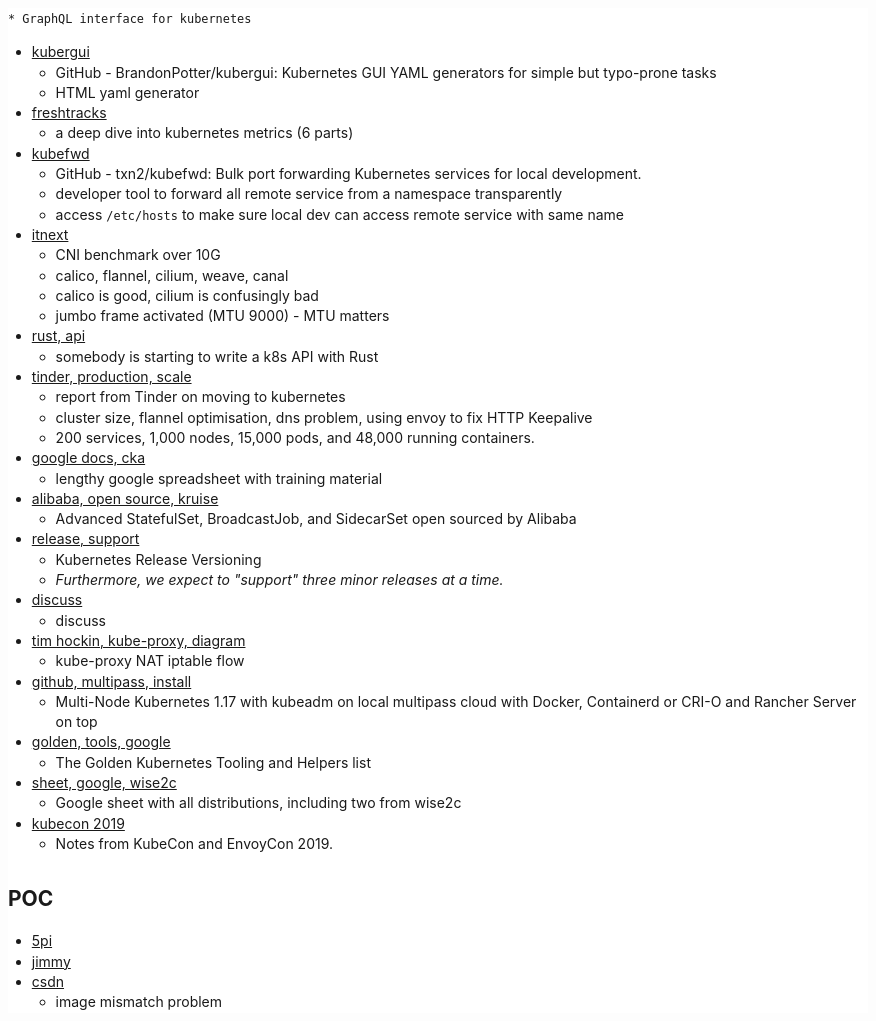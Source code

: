     * GraphQL interface for kubernetes
* [kubergui](https://github.com/BrandonPotter/kubergui)
    * GitHub - BrandonPotter/kubergui: Kubernetes GUI YAML generators for simple but typo-prone tasks
    * HTML yaml generator
* [freshtracks](https://blog.freshtracks.io/a-deep-dive-into-kubernetes-metrics-b190cc97f0f6)
    * a deep dive into kubernetes metrics (6 parts)
* [kubefwd](https://github.com/txn2/kubefwd)
    * GitHub - txn2/kubefwd: Bulk port forwarding Kubernetes services for local development.
    * developer tool to forward all remote service from a namespace
      transparently
    * access `/etc/hosts` to make sure local dev can access remote service with
      same name
* [itnext](https://itnext.io/benchmark-results-of-kubernetes-network-plugins-cni-over-10gbit-s-network-36475925a560)
    * CNI benchmark over 10G
    * calico, flannel, cilium, weave, canal
    * calico is good, cilium is confusingly bad
    * jumbo frame activated (MTU 9000) - MTU matters
* [rust, api](https://www.cloudatomiclab.com/rustyk8s/)
    * somebody is starting to write a k8s API with Rust
* [tinder, production, scale](https://medium.com/tinder-engineering/tinders-move-to-kubernetes-cda2a6372f44)
    * report from Tinder on moving to kubernetes
    * cluster size, flannel optimisation, dns problem, using envoy to fix HTTP Keepalive
    * 200 services, 1,000 nodes, 15,000 pods, and 48,000 running containers. 
* [google docs, cka](https://docs.google.com/presentation/d/13EQKZSQDounPC1I6EC4PmqaRmdCrpT3qswQJz9KRCyE/mobilepresent?slide=id.gd9c453428_0_16)
    * lengthy google spreadsheet with training material
* [alibaba, open source, kruise](https://github.com/openkruise/kruise)
    * Advanced StatefulSet, BroadcastJob, and SidecarSet open sourced by Alibaba
* [release, support](https://github.com/kubernetes/community/blob/master/contributors/design-proposals/release/versioning.md)
    * Kubernetes Release Versioning
    * _Furthermore, we expect to "support" three minor releases at a time._
* [discuss](https://discuss.kubernetes.io)
    * discuss
* [tim hockin, kube-proxy, diagram](https://docs.google.com/drawings/d/1MtWL8qRTs6PlnJrW4dh8135_S9e2SaawT410bJuoBPk/edit)
    * kube-proxy NAT iptable flow
* [github, multipass, install](https://github.com/arashkaffamanesh/kubeadm-multipass)
    * Multi-Node Kubernetes 1.17 with kubeadm on local multipass cloud with Docker, Containerd or CRI-O and Rancher Server on top
* [golden, tools, google](https://docs.google.com/spreadsheets/d/1WPHt0gsb7adVzY3eviMK2W8LejV0I5m_Zpc8tMzl_2w/edit#gid=0)
    * The Golden Kubernetes Tooling and Helpers list
* [sheet, google, wise2c](https://docs.google.com/spreadsheets/d/1LxSqBzjOxfGx3cmtZ4EbB_BGCxT_wlxW_xgHVVa23es/edit#gid=0)
    * Google sheet with all distributions, including two from wise2c
* [kubecon 2019](https://github.com/ewohltman/kubecon2019)
    * Notes from KubeCon and EnvoyCon 2019.



## POC
* [5pi](http://5pi.de/2016/11/20/15-producation-grade-kubernetes-cluster/)
* [jimmy](https://chenjian158978.github.io/chenjian.github.io/2017/12/08/Deploy-K8s-by-Kebeadm-on-Linux/)
* [csdn](http://blog.csdn.net/u013127762/article/details/54340485)
    * image mismatch problem


